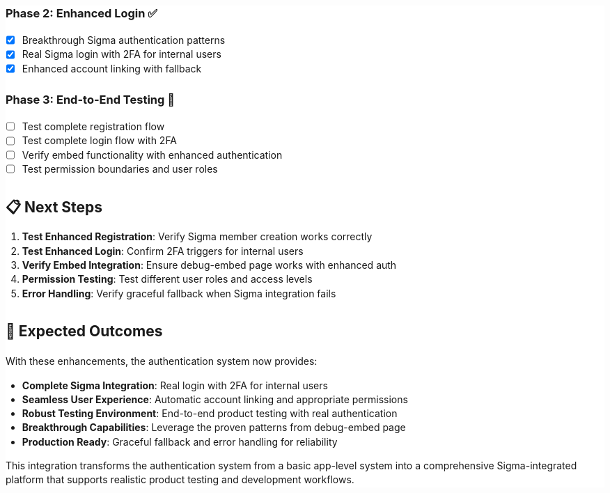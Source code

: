 ### **Phase 2: Enhanced Login** ✅
- [x] Breakthrough Sigma authentication patterns
- [x] Real Sigma login with 2FA for internal users
- [x] Enhanced account linking with fallback

### **Phase 3: End-to-End Testing** 🔄
- [ ] Test complete registration flow
- [ ] Test complete login flow with 2FA
- [ ] Verify embed functionality with enhanced authentication
- [ ] Test permission boundaries and user roles

## 📋 Next Steps

1. **Test Enhanced Registration**: Verify Sigma member creation works correctly
2. **Test Enhanced Login**: Confirm 2FA triggers for internal users
3. **Verify Embed Integration**: Ensure debug-embed page works with enhanced auth
4. **Permission Testing**: Test different user roles and access levels
5. **Error Handling**: Verify graceful fallback when Sigma integration fails

## 🎉 Expected Outcomes

With these enhancements, the authentication system now provides:

- **Complete Sigma Integration**: Real login with 2FA for internal users
- **Seamless User Experience**: Automatic account linking and appropriate permissions
- **Robust Testing Environment**: End-to-end product testing with real authentication
- **Breakthrough Capabilities**: Leverage the proven patterns from debug-embed page
- **Production Ready**: Graceful fallback and error handling for reliability

This integration transforms the authentication system from a basic app-level system into a comprehensive Sigma-integrated platform that supports realistic product testing and development workflows.
